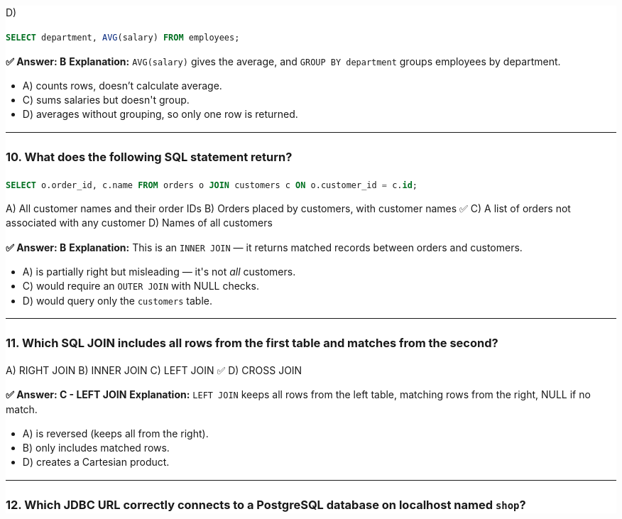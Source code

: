 D)

```sql
SELECT department, AVG(salary) FROM employees;
```

**✅ Answer: B**
**Explanation:**
`AVG(salary)` gives the average, and `GROUP BY department` groups employees by department.

- A) counts rows, doesn’t calculate average.
- C) sums salaries but doesn't group.
- D) averages without grouping, so only one row is returned.

---

### **10. What does the following SQL statement return?**

```sql
SELECT o.order_id, c.name FROM orders o JOIN customers c ON o.customer_id = c.id;
```

A) All customer names and their order IDs
B) Orders placed by customers, with customer names ✅
C) A list of orders not associated with any customer
D) Names of all customers

**✅ Answer: B**
**Explanation:**
This is an `INNER JOIN` — it returns matched records between orders and customers.

- A) is partially right but misleading — it's not _all_ customers.
- C) would require an `OUTER JOIN` with NULL checks.
- D) would query only the `customers` table.

---

### **11. Which SQL JOIN includes all rows from the first table and matches from the second?**

A) RIGHT JOIN
B) INNER JOIN
C) LEFT JOIN ✅
D) CROSS JOIN

**✅ Answer: C - LEFT JOIN**
**Explanation:**
`LEFT JOIN` keeps all rows from the left table, matching rows from the right, NULL if no match.

- A) is reversed (keeps all from the right).
- B) only includes matched rows.
- D) creates a Cartesian product.

---

### **12. Which JDBC URL correctly connects to a PostgreSQL database on localhost named `shop`?**
